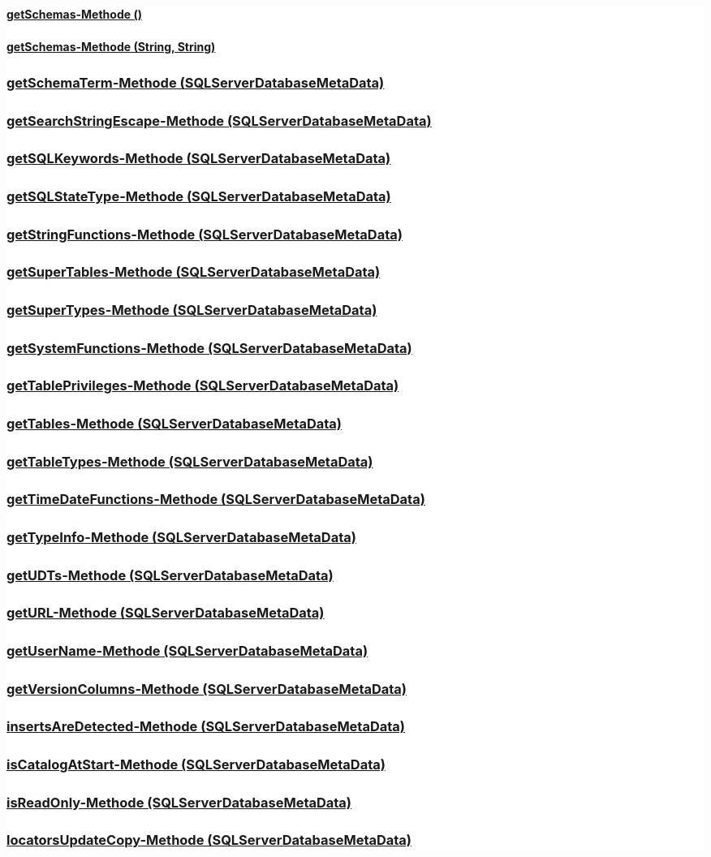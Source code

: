 #### [getSchemas-Methode ()](getschemas-method.md)
#### [getSchemas-Methode (String, String)](getschemas-method-string-string.md)
### [getSchemaTerm-Methode (SQLServerDatabaseMetaData)](getschematerm-method-sqlserverdatabasemetadata.md)
### [getSearchStringEscape-Methode (SQLServerDatabaseMetaData)](getsearchstringescape-method-sqlserverdatabasemetadata.md)
### [getSQLKeywords-Methode (SQLServerDatabaseMetaData)](getsqlkeywords-method-sqlserverdatabasemetadata.md)
### [getSQLStateType-Methode (SQLServerDatabaseMetaData)](getsqlstatetype-method-sqlserverdatabasemetadata.md)
### [getStringFunctions-Methode (SQLServerDatabaseMetaData)](getstringfunctions-method-sqlserverdatabasemetadata.md)
### [getSuperTables-Methode (SQLServerDatabaseMetaData)](getsupertables-method-sqlserverdatabasemetadata.md)
### [getSuperTypes-Methode (SQLServerDatabaseMetaData)](getsupertypes-method-sqlserverdatabasemetadata.md)
### [getSystemFunctions-Methode (SQLServerDatabaseMetaData)](getsystemfunctions-method-sqlserverdatabasemetadata.md)
### [getTablePrivileges-Methode (SQLServerDatabaseMetaData)](gettableprivileges-method-sqlserverdatabasemetadata.md)
### [getTables-Methode (SQLServerDatabaseMetaData)](gettables-method-sqlserverdatabasemetadata.md)
### [getTableTypes-Methode (SQLServerDatabaseMetaData)](gettabletypes-method-sqlserverdatabasemetadata.md)
### [getTimeDateFunctions-Methode (SQLServerDatabaseMetaData)](gettimedatefunctions-method-sqlserverdatabasemetadata.md)
### [getTypeInfo-Methode (SQLServerDatabaseMetaData)](gettypeinfo-method-sqlserverdatabasemetadata.md)
### [getUDTs-Methode (SQLServerDatabaseMetaData)](getudts-method-sqlserverdatabasemetadata.md)
### [getURL-Methode (SQLServerDatabaseMetaData)](geturl-method-sqlserverdatabasemetadata.md)
### [getUserName-Methode (SQLServerDatabaseMetaData)](getusername-method-sqlserverdatabasemetadata.md)
### [getVersionColumns-Methode (SQLServerDatabaseMetaData)](getversioncolumns-method-sqlserverdatabasemetadata.md)
### [insertsAreDetected-Methode (SQLServerDatabaseMetaData)](insertsaredetected-method-sqlserverdatabasemetadata.md)
### [isCatalogAtStart-Methode (SQLServerDatabaseMetaData)](iscatalogatstart-method-sqlserverdatabasemetadata.md)
### [isReadOnly-Methode (SQLServerDatabaseMetaData)](isreadonly-method-sqlserverdatabasemetadata.md)
### [locatorsUpdateCopy-Methode (SQLServerDatabaseMetaData)](locatorsupdatecopy-method-sqlserverdatabasemetadata.md)